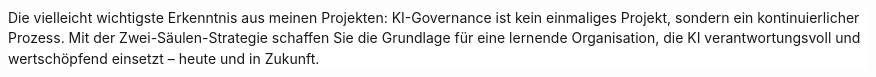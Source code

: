Die vielleicht wichtigste Erkenntnis aus meinen Projekten: KI-Governance ist kein einmaliges Projekt, sondern ein kontinuierlicher Prozess. Mit der Zwei-Säulen-Strategie schaffen Sie die Grundlage für eine lernende Organisation, die KI verantwortungsvoll und wertschöpfend einsetzt – heute und in Zukunft.
